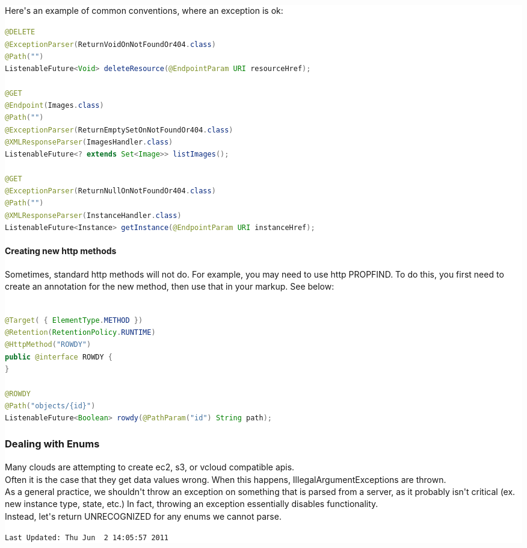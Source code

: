 Here's an example of common conventions, where an exception is ok:
```java
@DELETE
@ExceptionParser(ReturnVoidOnNotFoundOr404.class)
@Path("")
ListenableFuture<Void> deleteResource(@EndpointParam URI resourceHref);

@GET
@Endpoint(Images.class)
@Path("")
@ExceptionParser(ReturnEmptySetOnNotFoundOr404.class)
@XMLResponseParser(ImagesHandler.class)
ListenableFuture<? extends Set<Image>> listImages();

@GET
@ExceptionParser(ReturnNullOnNotFoundOr404.class)
@Path("")
@XMLResponseParser(InstanceHandler.class)
ListenableFuture<Instance> getInstance(@EndpointParam URI instanceHref);

```

#### Creating new http methods

Sometimes, standard http methods will not do.  For example, you may need to use http PROPFIND. 
 To do this, you first need to create an annotation for the new method, then use that in your markup.  See below:

```java

@Target( { ElementType.METHOD })
@Retention(RetentionPolicy.RUNTIME)
@HttpMethod("ROWDY")
public @interface ROWDY {
}

@ROWDY
@Path("objects/{id}")
ListenableFuture<Boolean> rowdy(@PathParam("id") String path);
```
### Dealing with Enums

Many clouds are attempting to create ec2, s3, or vcloud compatible apis.  
Often it is the case that they get data values wrong.  When this happens, IllegalArgumentExceptions are thrown.  
As a general practice, we shouldn't throw an exception on something that is parsed from a server, as it probably 
isn't critical (ex. new instance type, state, etc.)  In fact, throwing an exception essentially disables functionality.  
Instead, let's return UNRECOGNIZED for any enums we cannot parse.


`Last Updated: Thu Jun  2 14:05:57 2011`
